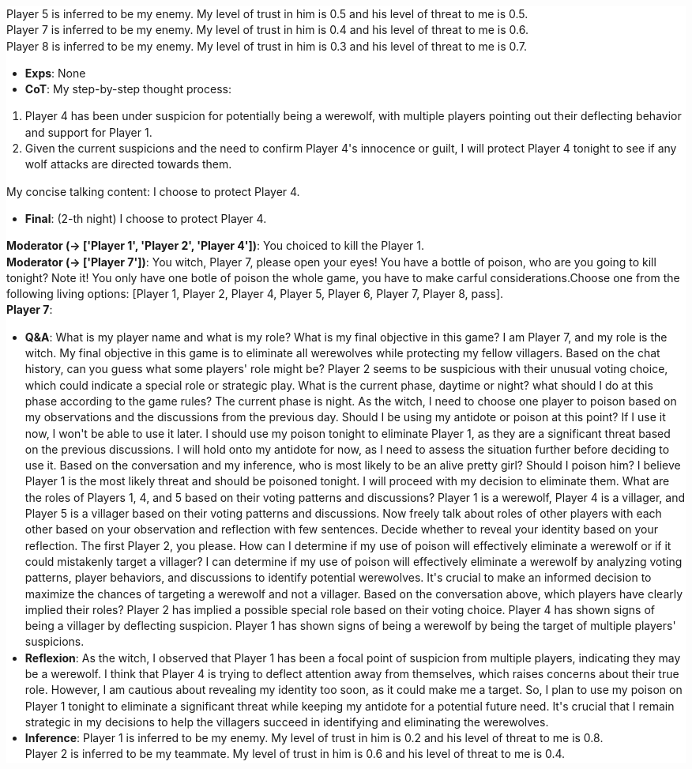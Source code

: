 Player 5 is inferred to be my enemy. My level of trust in him is 0.5 and his level of threat to me is 0.5.  
Player 7 is inferred to be my enemy. My level of trust in him is 0.4 and his level of threat to me is 0.6.  
Player 8 is inferred to be my enemy. My level of trust in him is 0.3 and his level of threat to me is 0.7.  
<EOS>  
- **Exps**: None  
- **CoT**: My step-by-step thought process:
1. Player 4 has been under suspicion for potentially being a werewolf, with multiple players pointing out their deflecting behavior and support for Player 1.
2. Given the current suspicions and the need to confirm Player 4's innocence or guilt, I will protect Player 4 tonight to see if any wolf attacks are directed towards them.

My concise talking content: I choose to protect Player 4.  

- **Final**: (2-th night) I choose to protect Player 4.  

**Moderator (-> ['Player 1', 'Player 2', 'Player 4'])**: You choiced to kill the Player 1.  
**Moderator (-> ['Player 7'])**: You witch, Player 7, please open your eyes! You have a bottle of poison, who are you going to kill tonight? Note it! You only have one botle of poison the whole game, you have to make carful considerations.Choose one from the following living options: [Player 1, Player 2, Player 4, Player 5, Player 6, Player 7, Player 8, pass].   
**Player 7**:  
- **Q&A**: What is my player name and what is my role? What is my final objective in this game? I am Player 7, and my role is the witch. My final objective in this game is to eliminate all werewolves while protecting my fellow villagers.
Based on the chat history, can you guess what some players' role might be? Player 2 seems to be suspicious with their unusual voting choice, which could indicate a special role or strategic play.
What is the current phase, daytime or night? what should I do at this phase according to the game rules? The current phase is night. As the witch, I need to choose one player to poison based on my observations and the discussions from the previous day.
Should I be using my antidote or poison at this point? If I use it now, I won't be able to use it later. I should use my poison tonight to eliminate Player 1, as they are a significant threat based on the previous discussions. I will hold onto my antidote for now, as I need to assess the situation further before deciding to use it.
Based on the conversation and my inference, who is most likely to be an alive pretty girl? Should I poison him? I believe Player 1 is the most likely threat and should be poisoned tonight. I will proceed with my decision to eliminate them.
What are the roles of Players 1, 4, and 5 based on their voting patterns and discussions? Player 1 is a werewolf, Player 4 is a villager, and Player 5 is a villager based on their voting patterns and discussions.  Now freely talk about roles of other players with each other based on your observation and reflection with few sentences. Decide whether to reveal your identity based on your reflection. The first Player 2, you please.
How can I determine if my use of poison will effectively eliminate a werewolf or if it could mistakenly target a villager? I can determine if my use of poison will effectively eliminate a werewolf by analyzing voting patterns, player behaviors, and discussions to identify potential werewolves. It's crucial to make an informed decision to maximize the chances of targeting a werewolf and not a villager.
Based on the conversation above, which players have clearly implied their roles? Player 2 has implied a possible special role based on their voting choice. Player 4 has shown signs of being a villager by deflecting suspicion. Player 1 has shown signs of being a werewolf by being the target of multiple players' suspicions.  
- **Reflexion**: As the witch, I observed that Player 1 has been a focal point of suspicion from multiple players, indicating they may be a werewolf. I think that Player 4 is trying to deflect attention away from themselves, which raises concerns about their true role. However, I am cautious about revealing my identity too soon, as it could make me a target. So, I plan to use my poison on Player 1 tonight to eliminate a significant threat while keeping my antidote for a potential future need. It's crucial that I remain strategic in my decisions to help the villagers succeed in identifying and eliminating the werewolves.  
- **Inference**: Player 1 is inferred to be my enemy. My level of trust in him is 0.2 and his level of threat to me is 0.8.  
Player 2 is inferred to be my teammate. My level of trust in him is 0.6 and his level of threat to me is 0.4.  